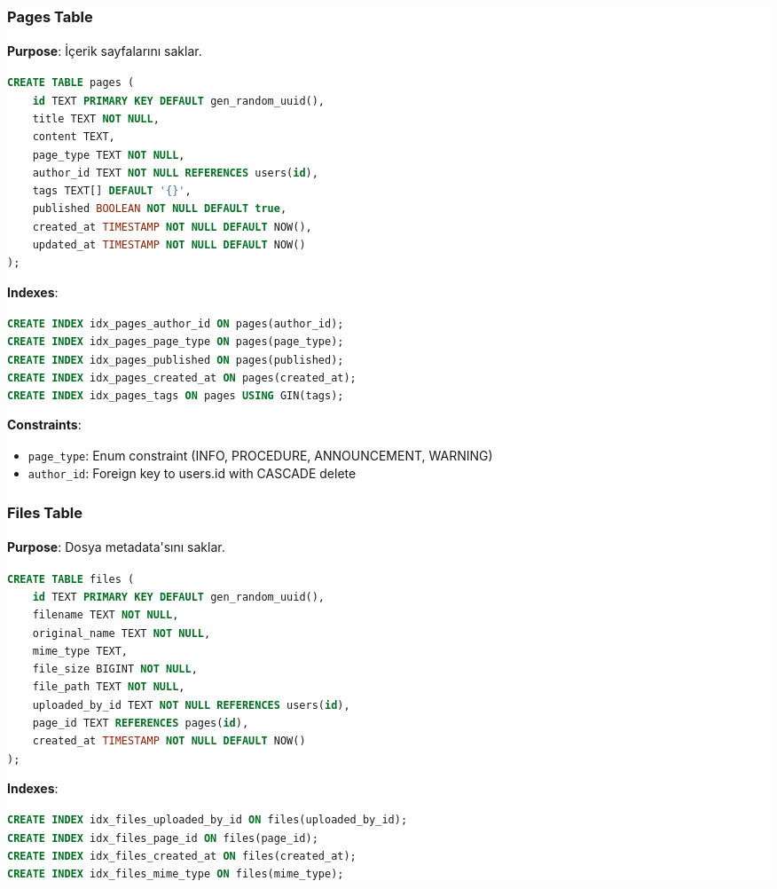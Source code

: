 ### Pages Table

**Purpose**: İçerik sayfalarını saklar.

```sql
CREATE TABLE pages (
    id TEXT PRIMARY KEY DEFAULT gen_random_uuid(),
    title TEXT NOT NULL,
    content TEXT,
    page_type TEXT NOT NULL,
    author_id TEXT NOT NULL REFERENCES users(id),
    tags TEXT[] DEFAULT '{}',
    published BOOLEAN NOT NULL DEFAULT true,
    created_at TIMESTAMP NOT NULL DEFAULT NOW(),
    updated_at TIMESTAMP NOT NULL DEFAULT NOW()
);
```

**Indexes**:
```sql
CREATE INDEX idx_pages_author_id ON pages(author_id);
CREATE INDEX idx_pages_page_type ON pages(page_type);
CREATE INDEX idx_pages_published ON pages(published);
CREATE INDEX idx_pages_created_at ON pages(created_at);
CREATE INDEX idx_pages_tags ON pages USING GIN(tags);
```

**Constraints**:
- `page_type`: Enum constraint (INFO, PROCEDURE, ANNOUNCEMENT, WARNING)
- `author_id`: Foreign key to users.id with CASCADE delete

### Files Table

**Purpose**: Dosya metadata'sını saklar.

```sql
CREATE TABLE files (
    id TEXT PRIMARY KEY DEFAULT gen_random_uuid(),
    filename TEXT NOT NULL,
    original_name TEXT NOT NULL,
    mime_type TEXT,
    file_size BIGINT NOT NULL,
    file_path TEXT NOT NULL,
    uploaded_by_id TEXT NOT NULL REFERENCES users(id),
    page_id TEXT REFERENCES pages(id),
    created_at TIMESTAMP NOT NULL DEFAULT NOW()
);
```

**Indexes**:
```sql
CREATE INDEX idx_files_uploaded_by_id ON files(uploaded_by_id);
CREATE INDEX idx_files_page_id ON files(page_id);
CREATE INDEX idx_files_created_at ON files(created_at);
CREATE INDEX idx_files_mime_type ON files(mime_type);
```
